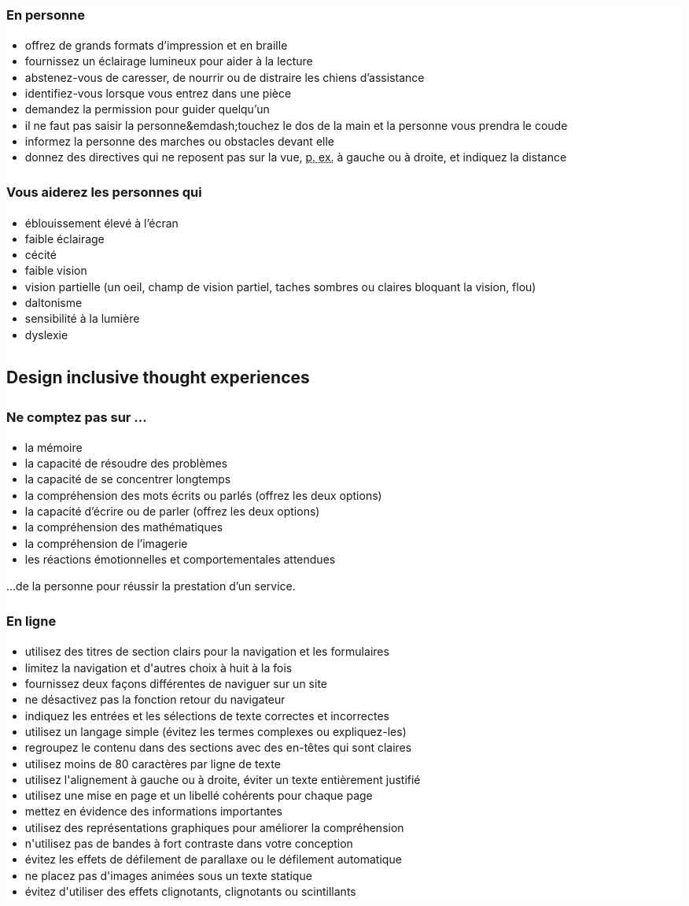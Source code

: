 ### En personne

*   offrez de grands formats d’impression et en braille
*   fournissez un éclairage lumineux pour aider à la lecture
*   abstenez-vous de caresser, de nourrir ou de distraire les chiens d’assistance
*   identifiez-vous lorsque vous entrez dans une pièce
*   demandez la permission pour guider quelqu’un
*   il ne faut pas saisir la personne&emdash;touchez le dos de la main et la personne vous prendra le coude
*   informez la personne des marches ou obstacles devant elle
*   donnez des directives qui ne reposent pas sur la vue, <abbr title="par exemple">p. ex.</abbr> à gauche ou à droite, et indiquez la distance

### Vous aiderez les personnes qui

*   éblouissement élevé à l’écran
*   faible éclairage
*   cécité
*   faible vision
*   vision partielle (un oeil, champ de vision partiel, taches sombres ou claires bloquant la vision, flou)
*   daltonisme
*   sensibilité à la lumière
*   dyslexie

## Design inclusive thought experiences

### Ne comptez pas sur …

*   la mémoire
*   la capacité de résoudre des problèmes
*   la capacité de se concentrer longtemps
*   la compréhension des mots écrits ou parlés (offrez les deux options)
*   la capacité d’écrire ou de parler (offrez les deux options)
*   la compréhension des mathématiques
*   la compréhension de l’imagerie
*   les réactions émotionnelles et comportementales attendues

…de la personne pour réussir la prestation d’un service.

### En ligne

*   utilisez des titres de section clairs pour la navigation et les formulaires
*   limitez la navigation et d'autres choix à huit à la fois
*   fournissez deux façons différentes de naviguer sur un site
*   ne désactivez pas la fonction retour du navigateur
*   indiquez les entrées et les sélections de texte correctes et incorrectes
*   utilisez un langage simple (évitez les termes complexes ou expliquez-les)
*   regroupez le contenu dans des sections avec des en-têtes qui sont claires
*   utilisez moins de 80 caractères par ligne de texte
*   utilisez l'alignement à gauche ou à droite, éviter un texte entièrement justifié
*   utilisez une mise en page et un libellé cohérents pour chaque page
*   mettez en évidence des informations importantes
*   utilisez des représentations graphiques pour améliorer la compréhension
*   n'utilisez pas de bandes à fort contraste dans votre conception
*   évitez les effets de défilement de parallaxe ou le défilement automatique
*   ne placez pas d'images animées sous un texte statique
*   évitez d'utiliser des effets clignotants, clignotants ou scintillants
